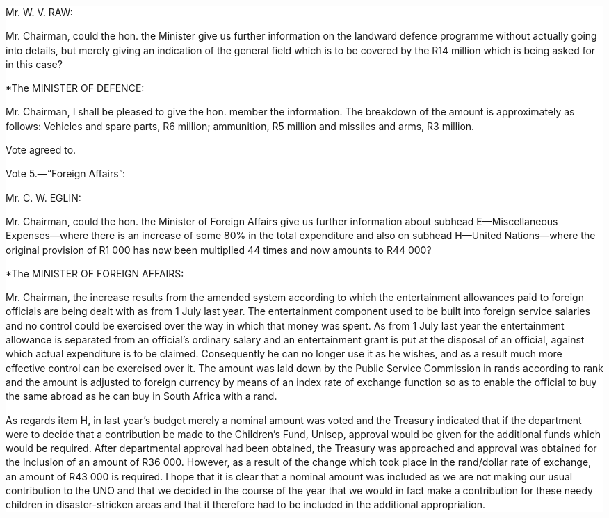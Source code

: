 </speech>

<speech by="#raw">

<from>Mr. <person refersTo="hansard_za">W. V. RAW</person>:</from>

<p>Mr. Chairman, could the hon. the Minister give us further information on the landward defence programme without actually going into details, but merely giving an indication of the general field which is to be covered by the R14 million which is being asked for in this case&#x003F;</p>

</speech>

<speech by="#minister_of_defence">

<from>*The <person refersTo="hansard_za">MINISTER OF DEFENCE</person>:</from>

<p>Mr. Chairman, I shall be pleased to give the hon. member the information. The breakdown of the amount is approximately as follows: Vehicles and spare parts, R6 million; ammunition, R5 million and missiles and arms, R3 million.</p>

<p>Vote agreed to.</p>

<p>Vote 5.&#x2014;&#x201C;Foreign Affairs&#x201D;:</p>

</speech>

<speech by="#eglin">

<from>Mr. <person refersTo="hansard_za">C. W. EGLIN</person>:</from>

<p>Mr. Chairman, could the hon. the Minister of Foreign Affairs give us further information about subhead E&#x2014;Miscellaneous Expenses&#x2014;where there is an increase of some 80% in the total expenditure and also on subhead H&#x2014;United Nations&#x2014;where the original provision of R1 000 has now been multiplied 44 times and now amounts to R44 000&#x003F;</p>

</speech>

<speech by="#minister_of_foreign_affairs">

<from>*The <person refersTo="hansard_za">MINISTER OF FOREIGN AFFAIRS</person>:</from>

<p>Mr. Chairman, the increase results from the amended system according to which the entertainment allowances paid to foreign officials are being dealt with as from 1 July last year. The entertainment component used to be built into foreign service salaries and no control could be exercised over the way in which that money was spent. As from 1 July last year the entertainment allowance is separated from an official&#x2019;s ordinary salary and an entertainment grant is put at the disposal of an official, against which actual expenditure is to be claimed. Consequently he can no longer use it as he wishes, and as a result much more effective control can be exercised over it. The amount was laid down by the Public Service Commission in rands according to rank and the amount is adjusted to foreign currency by means of an index rate of exchange function so as to enable the official to buy the same abroad as he can buy in South Africa with a rand.</p>

<p>As regards item H, in last year&#x2019;s budget merely a nominal amount was voted and the Treasury indicated that if the department were to decide that a contribution be made to the Children&#x2019;s Fund, Unisep, approval would be given for the additional funds which would be required. After departmental approval had been obtained, the Treasury was approached and approval was obtained for the inclusion of an amount of R36 000. However, as a result of the change which took place in the rand/dollar rate of exchange, an amount of <span class="col_2363-2364" refersTo="page_1199"/>R43 000 is required. I hope that it is clear that a nominal amount was included as we are not making our usual contribution to the UNO and that we decided in the course of the year that we would in fact make a contribution for these needy children in disaster-stricken areas and that it therefore had to be included in the additional appropriation.</p>
